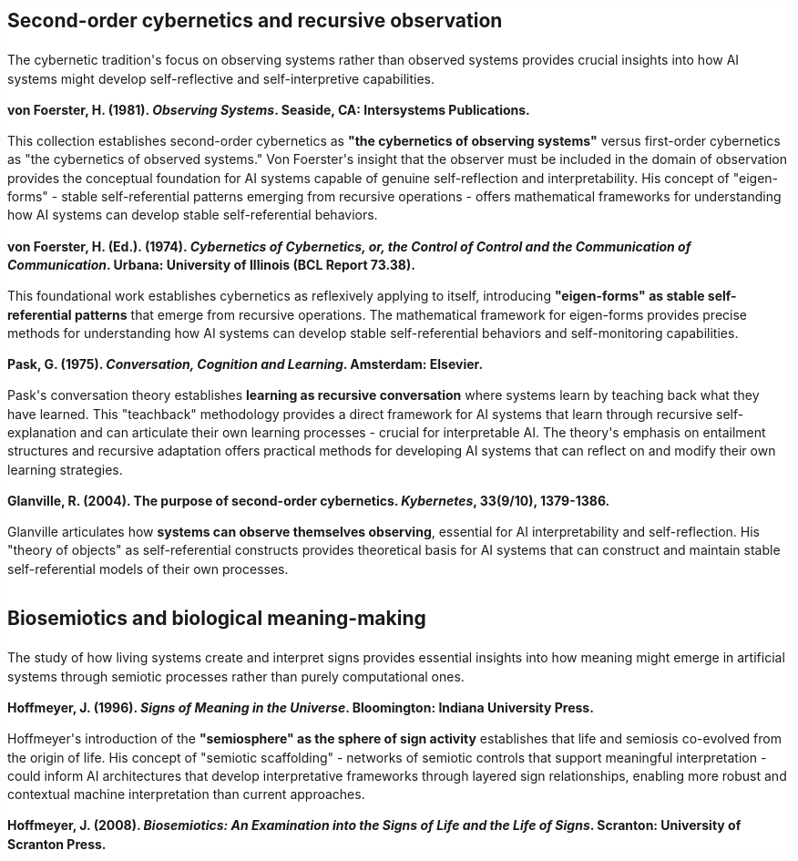 ## Second-order cybernetics and recursive observation

The cybernetic tradition's focus on observing systems rather than observed systems provides crucial insights into how AI systems might develop self-reflective and self-interpretive capabilities.

**von Foerster, H. (1981). *Observing Systems*. Seaside, CA: Intersystems Publications.**

This collection establishes second-order cybernetics as **"the cybernetics of observing systems"** versus first-order cybernetics as "the cybernetics of observed systems." Von Foerster's insight that the observer must be included in the domain of observation provides the conceptual foundation for AI systems capable of genuine self-reflection and interpretability. His concept of "eigen-forms" - stable self-referential patterns emerging from recursive operations - offers mathematical frameworks for understanding how AI systems can develop stable self-referential behaviors.

**von Foerster, H. (Ed.). (1974). *Cybernetics of Cybernetics, or, the Control of Control and the Communication of Communication*. Urbana: University of Illinois (BCL Report 73.38).**

This foundational work establishes cybernetics as reflexively applying to itself, introducing **"eigen-forms" as stable self-referential patterns** that emerge from recursive operations. The mathematical framework for eigen-forms provides precise methods for understanding how AI systems can develop stable self-referential behaviors and self-monitoring capabilities.

**Pask, G. (1975). *Conversation, Cognition and Learning*. Amsterdam: Elsevier.**

Pask's conversation theory establishes **learning as recursive conversation** where systems learn by teaching back what they have learned. This "teachback" methodology provides a direct framework for AI systems that learn through recursive self-explanation and can articulate their own learning processes - crucial for interpretable AI. The theory's emphasis on entailment structures and recursive adaptation offers practical methods for developing AI systems that can reflect on and modify their own learning strategies.

**Glanville, R. (2004). The purpose of second-order cybernetics. *Kybernetes*, 33(9/10), 1379-1386.**

Glanville articulates how **systems can observe themselves observing**, essential for AI interpretability and self-reflection. His "theory of objects" as self-referential constructs provides theoretical basis for AI systems that can construct and maintain stable self-referential models of their own processes.

## Biosemiotics and biological meaning-making

The study of how living systems create and interpret signs provides essential insights into how meaning might emerge in artificial systems through semiotic processes rather than purely computational ones.

**Hoffmeyer, J. (1996). *Signs of Meaning in the Universe*. Bloomington: Indiana University Press.**

Hoffmeyer's introduction of the **"semiosphere" as the sphere of sign activity** establishes that life and semiosis co-evolved from the origin of life. His concept of "semiotic scaffolding" - networks of semiotic controls that support meaningful interpretation - could inform AI architectures that develop interpretative frameworks through layered sign relationships, enabling more robust and contextual machine interpretation than current approaches.

**Hoffmeyer, J. (2008). *Biosemiotics: An Examination into the Signs of Life and the Life of Signs*. Scranton: University of Scranton Press.**
